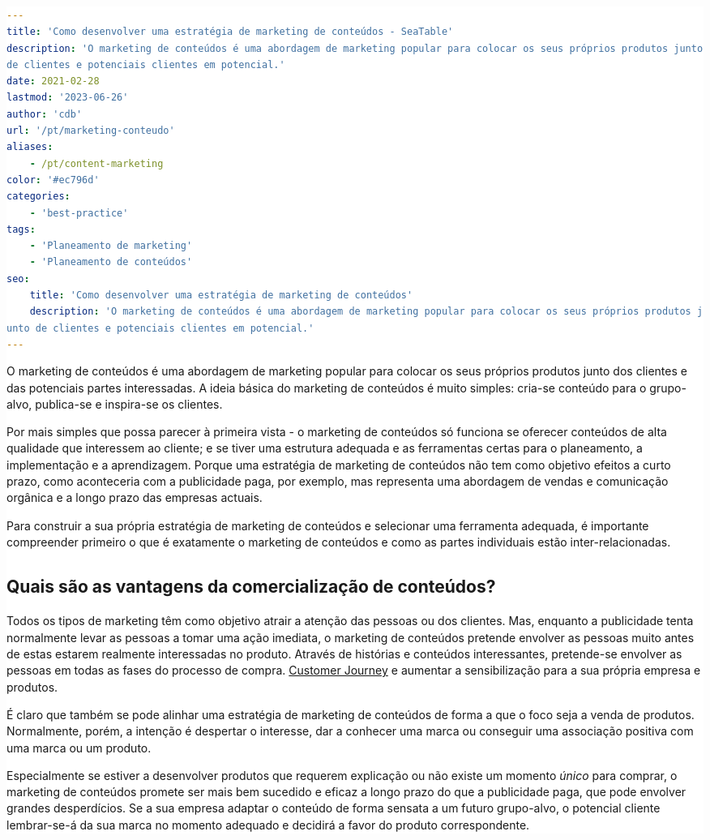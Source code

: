 ```yaml
---
title: 'Como desenvolver uma estratégia de marketing de conteúdos - SeaTable'
description: 'O marketing de conteúdos é uma abordagem de marketing popular para colocar os seus próprios produtos junto de clientes e potenciais clientes em potencial.'
date: 2021-02-28
lastmod: '2023-06-26'
author: 'cdb'
url: '/pt/marketing-conteudo'
aliases:
    - /pt/content-marketing
color: '#ec796d'
categories:
    - 'best-practice'
tags:
    - 'Planeamento de marketing'
    - 'Planeamento de conteúdos'
seo:
    title: 'Como desenvolver uma estratégia de marketing de conteúdos'
    description: 'O marketing de conteúdos é uma abordagem de marketing popular para colocar os seus próprios produtos junto de clientes e potenciais clientes em potencial.'
---
```


O marketing de conteúdos é uma abordagem de marketing popular para colocar os seus próprios produtos junto dos clientes e das potenciais partes interessadas. A ideia básica do marketing de conteúdos é muito simples: cria-se conteúdo para o grupo-alvo, publica-se e inspira-se os clientes.

Por mais simples que possa parecer à primeira vista - o marketing de conteúdos só funciona se oferecer conteúdos de alta qualidade que interessem ao cliente; e se tiver uma estrutura adequada e as ferramentas certas para o planeamento, a implementação e a aprendizagem. Porque uma estratégia de marketing de conteúdos não tem como objetivo efeitos a curto prazo, como aconteceria com a publicidade paga, por exemplo, mas representa uma abordagem de vendas e comunicação orgânica e a longo prazo das empresas actuais.

Para construir a sua própria estratégia de marketing de conteúdos e selecionar uma ferramenta adequada, é importante compreender primeiro o que é exatamente o marketing de conteúdos e como as partes individuais estão inter-relacionadas.

## Quais são as vantagens da comercialização de conteúdos?

Todos os tipos de marketing têm como objetivo atrair a atenção das pessoas ou dos clientes. Mas, enquanto a publicidade tenta normalmente levar as pessoas a tomar uma ação imediata, o marketing de conteúdos pretende envolver as pessoas muito antes de estas estarem realmente interessadas no produto. Através de histórias e conteúdos interessantes, pretende-se envolver as pessoas em todas as fases do processo de compra. [Customer Journey](https://de.wikipedia.org/wiki/Customer_Journey) e aumentar a sensibilização para a sua própria empresa e produtos.

É claro que também se pode alinhar uma estratégia de marketing de conteúdos de forma a que o foco seja a venda de produtos. Normalmente, porém, a intenção é despertar o interesse, dar a conhecer uma marca ou conseguir uma associação positiva com uma marca ou um produto.

Especialmente se estiver a desenvolver produtos que requerem explicação ou não existe um momento _único_ para comprar, o marketing de conteúdos promete ser mais bem sucedido e eficaz a longo prazo do que a publicidade paga, que pode envolver grandes desperdícios. Se a sua empresa adaptar o conteúdo de forma sensata a um futuro grupo-alvo, o potencial cliente lembrar-se-á da sua marca no momento adequado e decidirá a favor do produto correspondente.
